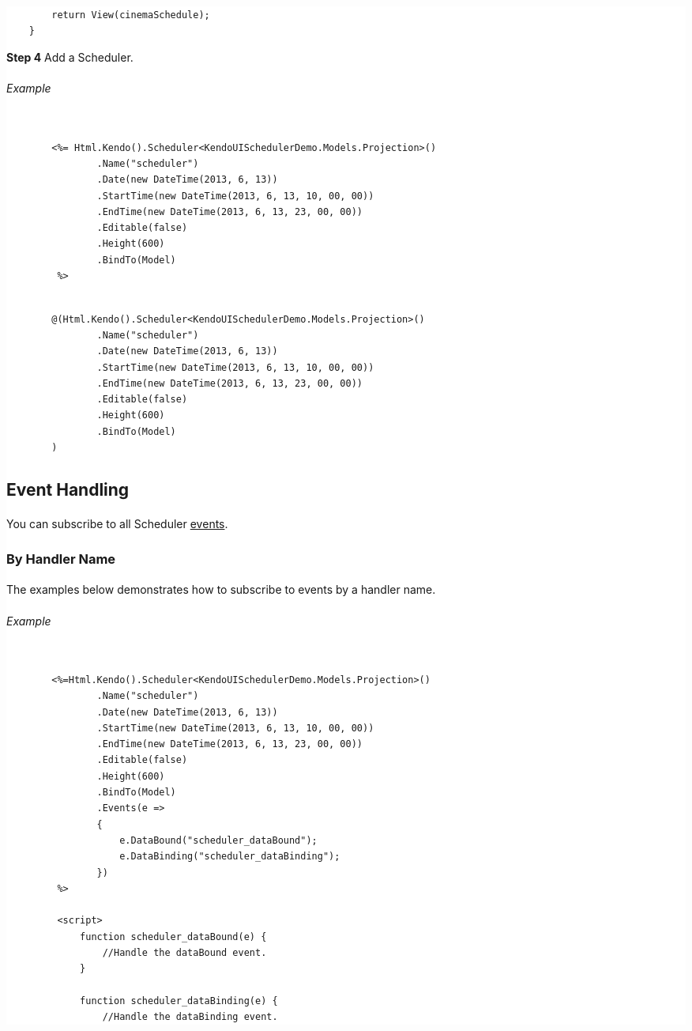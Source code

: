             return View(cinemaSchedule);
        }

**Step 4** Add a Scheduler.

###### Example

```tab-ASPX

        <%= Html.Kendo().Scheduler<KendoUISchedulerDemo.Models.Projection>()
                .Name("scheduler")
                .Date(new DateTime(2013, 6, 13))
                .StartTime(new DateTime(2013, 6, 13, 10, 00, 00))
                .EndTime(new DateTime(2013, 6, 13, 23, 00, 00))
                .Editable(false)
                .Height(600)
                .BindTo(Model)
         %>
```
```tab-Razor

        @(Html.Kendo().Scheduler<KendoUISchedulerDemo.Models.Projection>()
                .Name("scheduler")
                .Date(new DateTime(2013, 6, 13))
                .StartTime(new DateTime(2013, 6, 13, 10, 00, 00))
                .EndTime(new DateTime(2013, 6, 13, 23, 00, 00))
                .Editable(false)
                .Height(600)
                .BindTo(Model)
        )
```

## Event Handling

You can subscribe to all Scheduler [events](/api/javascript/ui/scheduler#events).

### By Handler Name

The examples below demonstrates how to subscribe to events by a handler name.

###### Example

```tab-ASPX

        <%=Html.Kendo().Scheduler<KendoUISchedulerDemo.Models.Projection>()
                .Name("scheduler")
                .Date(new DateTime(2013, 6, 13))
                .StartTime(new DateTime(2013, 6, 13, 10, 00, 00))
                .EndTime(new DateTime(2013, 6, 13, 23, 00, 00))
                .Editable(false)
                .Height(600)
                .BindTo(Model)
                .Events(e =>
                {
                    e.DataBound("scheduler_dataBound");
                    e.DataBinding("scheduler_dataBinding");
                })
         %>

         <script>
             function scheduler_dataBound(e) {
                 //Handle the dataBound event.
             }

             function scheduler_dataBinding(e) {
                 //Handle the dataBinding event.
```